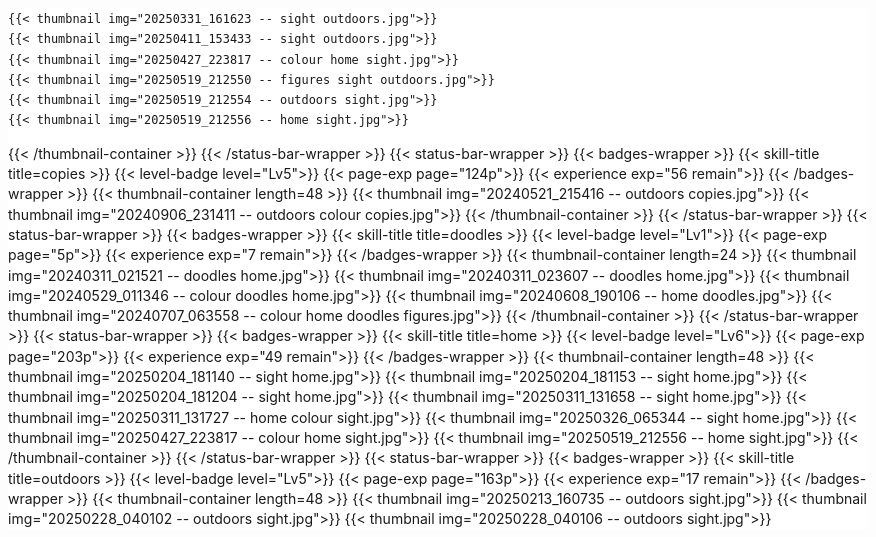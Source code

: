     {{< thumbnail img="20250331_161623 -- sight outdoors.jpg">}}
    {{< thumbnail img="20250411_153433 -- sight outdoors.jpg">}}
    {{< thumbnail img="20250427_223817 -- colour home sight.jpg">}}
    {{< thumbnail img="20250519_212550 -- figures sight outdoors.jpg">}}
    {{< thumbnail img="20250519_212554 -- outdoors sight.jpg">}}
    {{< thumbnail img="20250519_212556 -- home sight.jpg">}}
{{< /thumbnail-container >}}
{{< /status-bar-wrapper >}}
{{< status-bar-wrapper >}}
{{< badges-wrapper >}}
{{< skill-title title=copies >}}
{{< level-badge level="Lv5">}}
{{< page-exp page="124p">}}
{{< experience exp="56 remain">}}
{{< /badges-wrapper >}}
{{< thumbnail-container length=48 >}}
    {{< thumbnail img="20240521_215416 -- outdoors copies.jpg">}}
    {{< thumbnail img="20240906_231411 -- outdoors colour copies.jpg">}}
{{< /thumbnail-container >}}
{{< /status-bar-wrapper >}}
{{< status-bar-wrapper >}}
{{< badges-wrapper >}}
{{< skill-title title=doodles >}}
{{< level-badge level="Lv1">}}
{{< page-exp page="5p">}}
{{< experience exp="7 remain">}}
{{< /badges-wrapper >}}
{{< thumbnail-container length=24 >}}
    {{< thumbnail img="20240311_021521 -- doodles home.jpg">}}
    {{< thumbnail img="20240311_023607 -- doodles home.jpg">}}
    {{< thumbnail img="20240529_011346 -- colour doodles home.jpg">}}
    {{< thumbnail img="20240608_190106 -- home doodles.jpg">}}
    {{< thumbnail img="20240707_063558 -- colour home doodles figures.jpg">}}
{{< /thumbnail-container >}}
{{< /status-bar-wrapper >}}
{{< status-bar-wrapper >}}
{{< badges-wrapper >}}
{{< skill-title title=home >}}
{{< level-badge level="Lv6">}}
{{< page-exp page="203p">}}
{{< experience exp="49 remain">}}
{{< /badges-wrapper >}}
{{< thumbnail-container length=48 >}}
    {{< thumbnail img="20250204_181140 -- sight home.jpg">}}
    {{< thumbnail img="20250204_181153 -- sight home.jpg">}}
    {{< thumbnail img="20250204_181204 -- sight home.jpg">}}
    {{< thumbnail img="20250311_131658 -- sight home.jpg">}}
    {{< thumbnail img="20250311_131727 -- home colour sight.jpg">}}
    {{< thumbnail img="20250326_065344 -- sight home.jpg">}}
    {{< thumbnail img="20250427_223817 -- colour home sight.jpg">}}
    {{< thumbnail img="20250519_212556 -- home sight.jpg">}}
{{< /thumbnail-container >}}
{{< /status-bar-wrapper >}}
{{< status-bar-wrapper >}}
{{< badges-wrapper >}}
{{< skill-title title=outdoors >}}
{{< level-badge level="Lv5">}}
{{< page-exp page="163p">}}
{{< experience exp="17 remain">}}
{{< /badges-wrapper >}}
{{< thumbnail-container length=48 >}}
    {{< thumbnail img="20250213_160735 -- outdoors sight.jpg">}}
    {{< thumbnail img="20250228_040102 -- outdoors sight.jpg">}}
    {{< thumbnail img="20250228_040106 -- outdoors sight.jpg">}}
